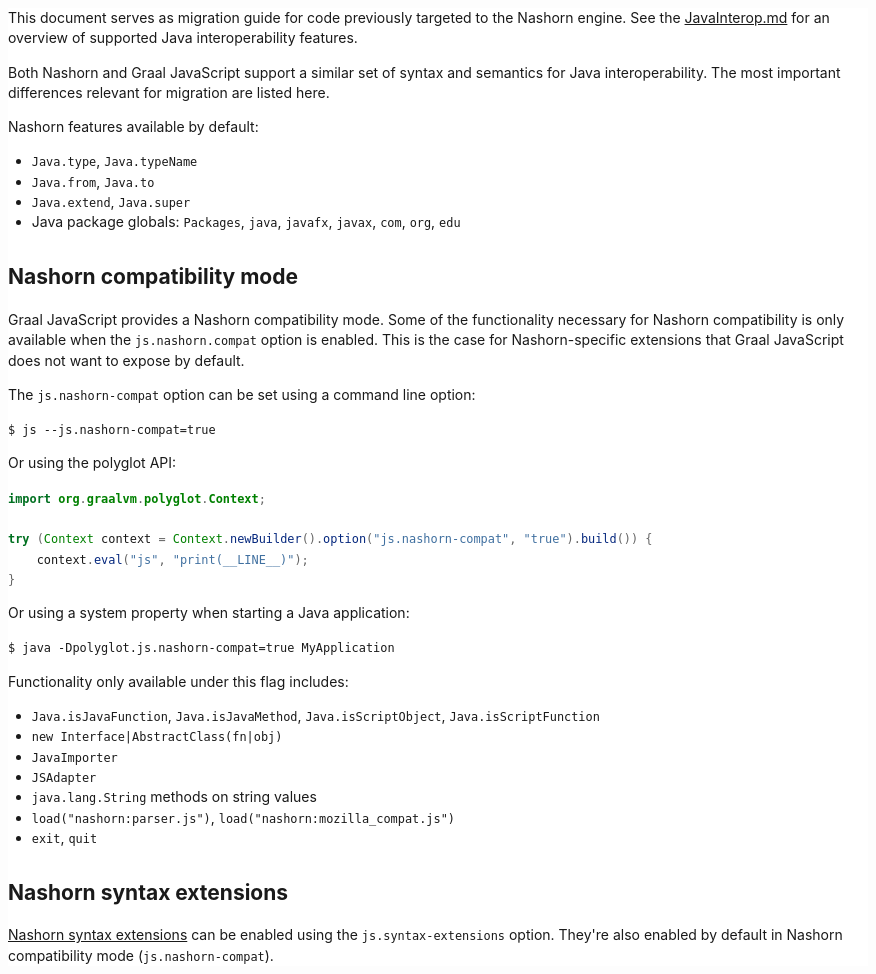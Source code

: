 This document serves as migration guide for code previously targeted to the Nashorn engine.
See the [JavaInterop.md](JavaInterop.md) for an overview of supported Java interoperability features.

Both Nashorn and Graal JavaScript support a similar set of syntax and semantics for Java interoperability.
The most important differences relevant for migration are listed here.

Nashorn features available by default:
* `Java.type`, `Java.typeName`
* `Java.from`, `Java.to`
* `Java.extend`, `Java.super`
* Java package globals: `Packages`, `java`, `javafx`, `javax`, `com`, `org`, `edu`

## Nashorn compatibility mode
Graal JavaScript provides a Nashorn compatibility mode.
Some of the functionality necessary for Nashorn compatibility is only available when the `js.nashorn.compat` option is enabled.
This is the case for Nashorn-specific extensions that Graal JavaScript does not want to expose by default.

The `js.nashorn-compat` option can be set using a command line option:
```
$ js --js.nashorn-compat=true
```

Or using the polyglot API:
```java
import org.graalvm.polyglot.Context;

try (Context context = Context.newBuilder().option("js.nashorn-compat", "true").build()) {
    context.eval("js", "print(__LINE__)");
}
```

Or using a system property when starting a Java application:
```
$ java -Dpolyglot.js.nashorn-compat=true MyApplication
```

Functionality only available under this flag includes:
* `Java.isJavaFunction`, `Java.isJavaMethod`, `Java.isScriptObject`, `Java.isScriptFunction`
* `new Interface|AbstractClass(fn|obj)`
* `JavaImporter`
* `JSAdapter`
* `java.lang.String` methods on string values
* `load("nashorn:parser.js")`, `load("nashorn:mozilla_compat.js")`
* `exit`, `quit`

## Nashorn syntax extensions

[Nashorn syntax extensions](https://wiki.openjdk.java.net/display/Nashorn/Nashorn+extensions) can be enabled using the `js.syntax-extensions` option.
They're also enabled by default in Nashorn compatibility mode (`js.nashorn-compat`).
